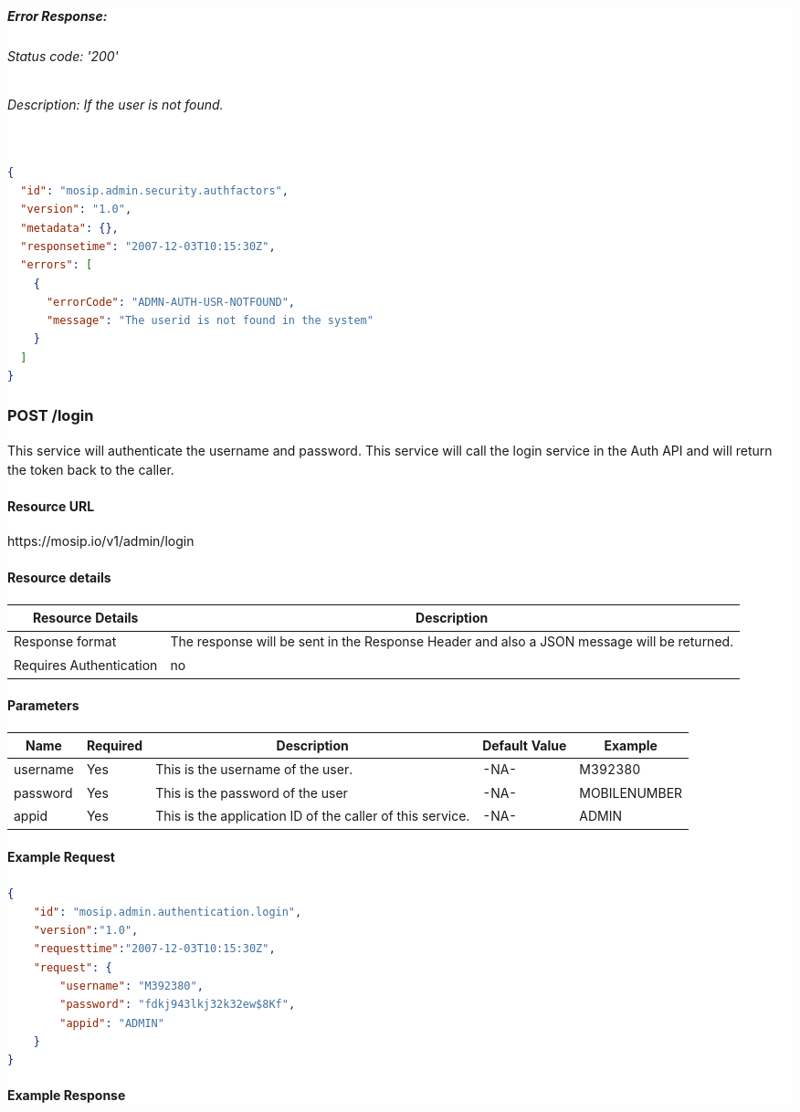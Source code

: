 ##### Error Response:
###### Status code: '200'
###### Description: If the user is not found. 
```JSON

{
  "id": "mosip.admin.security.authfactors",
  "version": "1.0",
  "metadata": {},
  "responsetime": "2007-12-03T10:15:30Z",
  "errors": [
    {
      "errorCode": "ADMN-AUTH-USR-NOTFOUND",
      "message": "The userid is not found in the system"
    }
  ]
}
```


### POST /login

This service will authenticate the username and password. This service will call the login service in the Auth API and will return the token back to the caller. 

#### Resource URL
<div>https://mosip.io/v1/admin/login</div>

#### Resource details

Resource Details | Description
------------ | -------------
Response format | The response will be sent in the Response Header and also a JSON message will be returned. 
Requires Authentication | no

#### Parameters
Name | Required | Description | Default Value | Example
-----|----------|-------------|---------------|--------
username|Yes|This is the username of the user. | -NA- | M392380
password|Yes|This is the password of the user| -NA- | MOBILENUMBER
appid|Yes|This is the application ID of the caller of this service.| -NA- | ADMIN

#### Example Request
```JSON
{
	"id": "mosip.admin.authentication.login",
	"version":"1.0",	
	"requesttime":"2007-12-03T10:15:30Z",
	"request": {
		"username": "M392380",
		"password": "fdkj943lkj32k32ew$8Kf",
		"appid": "ADMIN"
	}
}
```
#### Example Response
